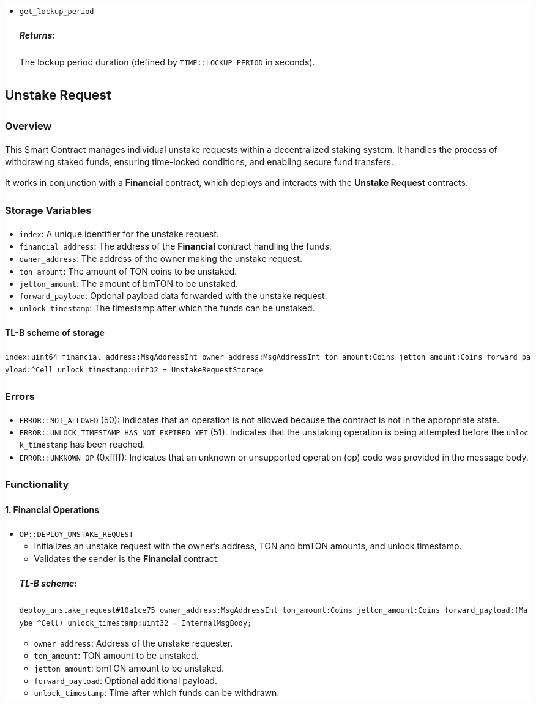 - `get_lockup_period`
    ##### Returns:
    The lockup period duration (defined by `TIME::LOCKUP_PERIOD` in seconds).


## Unstake Request

### Overview
This Smart Contract manages individual unstake requests within a decentralized staking system. It handles the process of withdrawing staked funds, ensuring time-locked conditions, and enabling secure fund transfers.

It works in conjunction with a **Financial** contract, which deploys and interacts with the **Unstake Request** contracts.

### Storage Variables
- `index`: A unique identifier for the unstake request.
- `financial_address`: The address of the **Financial** contract handling the funds.
- `owner_address`: The address of the owner making the unstake request.
- `ton_amount`: The amount of TON coins to be unstaked.
- `jetton_amount`: The amount of bmTON to be unstaked.
- `forward_payload`: Optional payload data forwarded with the unstake request.
- `unlock_timestamp`: The timestamp after which the funds can be unstaked.

#### TL-B scheme of storage
```
index:uint64 financial_address:MsgAddressInt owner_address:MsgAddressInt ton_amount:Coins jetton_amount:Coins forward_payload:^Cell unlock_timestamp:uint32 = UnstakeRequestStorage
```

### Errors
- `ERROR::NOT_ALLOWED` (50):
    Indicates that an operation is not allowed because the contract is not in the appropriate state.
- `ERROR::UNLOCK_TIMESTAMP_HAS_NOT_EXPIRED_YET` (51):
    Indicates that the unstaking operation is being attempted before the `unlock_timestamp` has been reached.
- `ERROR::UNKNOWN_OP` (0xffff):
    Indicates that an unknown or unsupported operation (op) code was provided in the message body.

### Functionality
#### 1. Financial Operations
- `OP::DEPLOY_UNSTAKE_REQUEST`
   - Initializes an unstake request with the owner’s address, TON and bmTON amounts, and unlock timestamp.
   - Validates the sender is the **Financial** contract.
    ##### TL-B scheme:
    ```
    deploy_unstake_request#10a1ce75 owner_address:MsgAddressInt ton_amount:Coins jetton_amount:Coins forward_payload:(Maybe ^Cell) unlock_timestamp:uint32 = InternalMsgBody;
    ```
    - `owner_address`: Address of the unstake requester.
    - `ton_amount`: TON amount to be unstaked.
    - `jetton_amount`: bmTON amount to be unstaked.
    - `forward_payload`: Optional additional payload.
    - `unlock_timestamp`: Time after which funds can be withdrawn.
